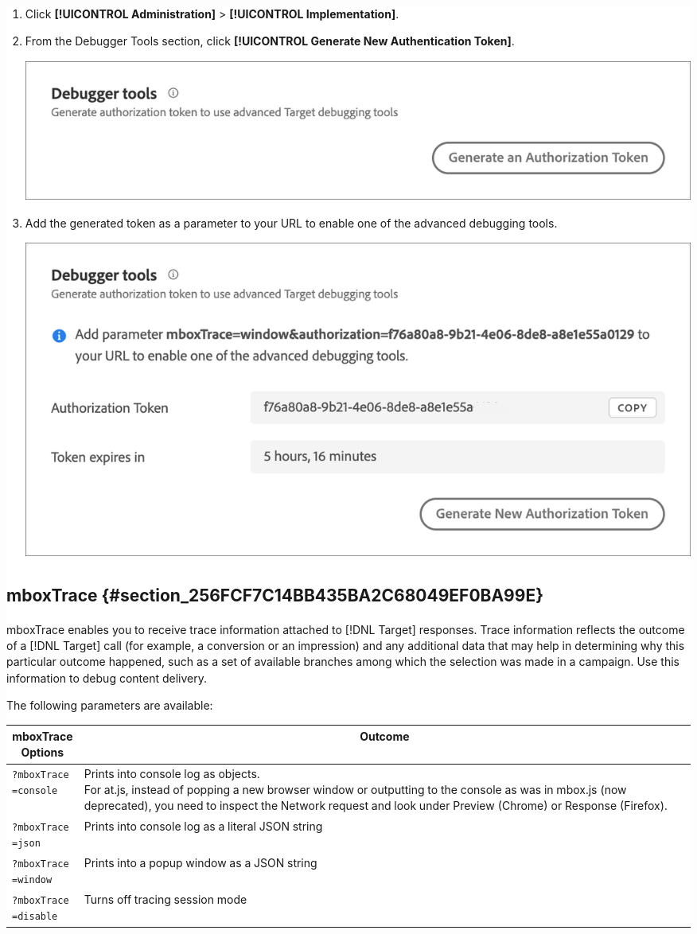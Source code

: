 1. Click **[!UICONTROL Administration]** > **[!UICONTROL Implementation]**. 
1. From the Debugger Tools section, click **[!UICONTROL Generate New Authentication Token]**.

   ![Generate New Authentication Token](/help/main/c-implementing-target/c-considerations-before-you-implement-target/c-methods-to-get-data-into-target/assets/debugger-auth-token.png)

1. Add the generated token as a parameter to your URL to enable one of the advanced debugging tools.

   ![Authorization token](/help/main/c-implementing-target/c-considerations-before-you-implement-target/c-methods-to-get-data-into-target/assets/auth-token.png)

## mboxTrace {#section_256FCF7C14BB435BA2C68049EF0BA99E}

mboxTrace enables you to receive trace information attached to [!DNL Target] responses. Trace information reflects the outcome of a [!DNL Target] call (for example, a conversion or an impression) and any additional data that may help in determining why this particular outcome happened, such as a set of available branches among which the selection was made in a campaign. Use this information to debug content delivery.

The following parameters are available:

| mboxTrace Options | Outcome |
|--- |--- |
|`?mboxTrace=console`|Prints into console log as objects.<br>For at.js, instead of popping a new browser window or outputting to the console as was in  mbox.js (now deprecated), you need to inspect the Network request and look under Preview (Chrome) or Response (Firefox).|
|`?mboxTrace=json`|Prints into console log as a literal JSON string|
|`?mboxTrace=window`|Prints into a popup window as a JSON string|
|`?mboxTrace=disable`|Turns off tracing session mode|

